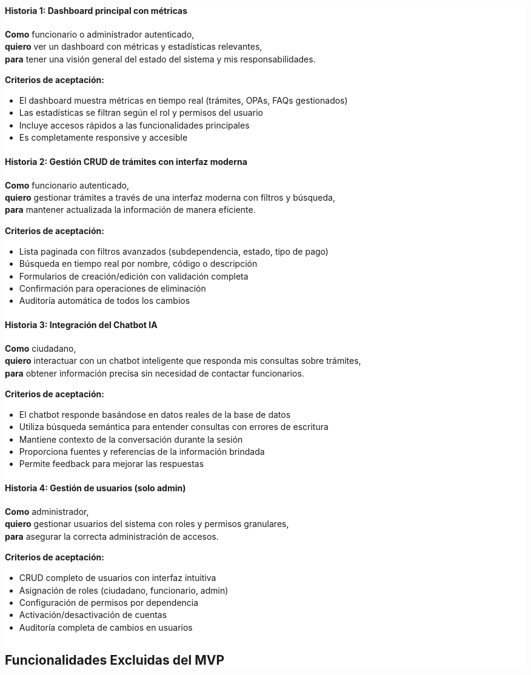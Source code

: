 #### Historia 1: Dashboard principal con métricas

**Como** funcionario o administrador autenticado,  
**quiero** ver un dashboard con métricas y estadísticas relevantes,  
**para** tener una visión general del estado del sistema y mis responsabilidades.

**Criterios de aceptación:**

- El dashboard muestra métricas en tiempo real (trámites, OPAs, FAQs gestionados)
- Las estadísticas se filtran según el rol y permisos del usuario
- Incluye accesos rápidos a las funcionalidades principales
- Es completamente responsive y accesible

#### Historia 2: Gestión CRUD de trámites con interfaz moderna

**Como** funcionario autenticado,  
**quiero** gestionar trámites a través de una interfaz moderna con filtros y búsqueda,  
**para** mantener actualizada la información de manera eficiente.

**Criterios de aceptación:**

- Lista paginada con filtros avanzados (subdependencia, estado, tipo de pago)
- Búsqueda en tiempo real por nombre, código o descripción
- Formularios de creación/edición con validación completa
- Confirmación para operaciones de eliminación
- Auditoría automática de todos los cambios

#### Historia 3: Integración del Chatbot IA

**Como** ciudadano,  
**quiero** interactuar con un chatbot inteligente que responda mis consultas sobre trámites,  
**para** obtener información precisa sin necesidad de contactar funcionarios.

**Criterios de aceptación:**

- El chatbot responde basándose en datos reales de la base de datos
- Utiliza búsqueda semántica para entender consultas con errores de escritura
- Mantiene contexto de la conversación durante la sesión
- Proporciona fuentes y referencias de la información brindada
- Permite feedback para mejorar las respuestas

#### Historia 4: Gestión de usuarios (solo admin)

**Como** administrador,  
**quiero** gestionar usuarios del sistema con roles y permisos granulares,  
**para** asegurar la correcta administración de accesos.

**Criterios de aceptación:**

- CRUD completo de usuarios con interfaz intuitiva
- Asignación de roles (ciudadano, funcionario, admin)
- Configuración de permisos por dependencia
- Activación/desactivación de cuentas
- Auditoría completa de cambios en usuarios

## Funcionalidades Excluidas del MVP
